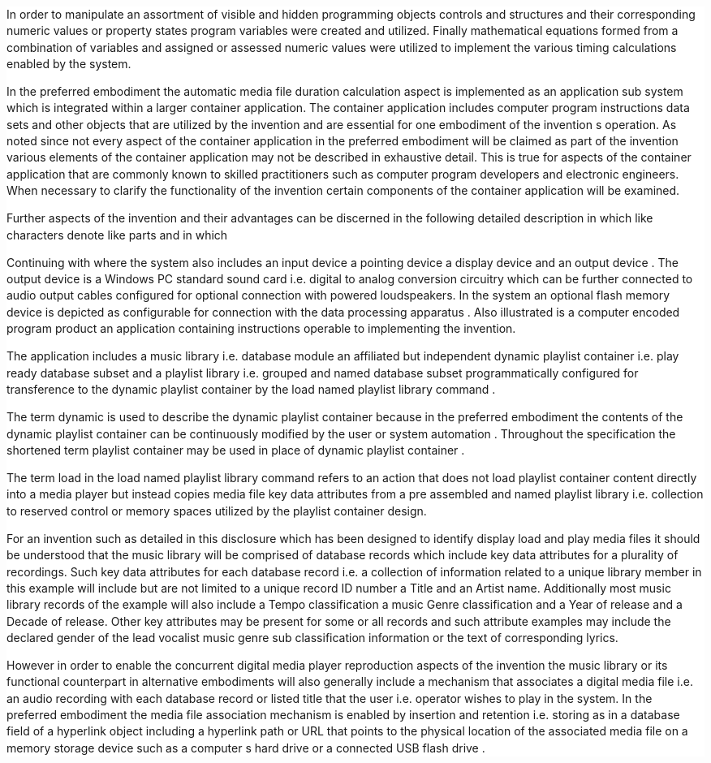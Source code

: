In order to manipulate an assortment of visible and hidden programming objects controls and structures and their corresponding numeric values or property states program variables were created and utilized. Finally mathematical equations formed from a combination of variables and assigned or assessed numeric values were utilized to implement the various timing calculations enabled by the system.

In the preferred embodiment the automatic media file duration calculation aspect is implemented as an application sub system which is integrated within a larger container application. The container application includes computer program instructions data sets and other objects that are utilized by the invention and are essential for one embodiment of the invention s operation. As noted since not every aspect of the container application in the preferred embodiment will be claimed as part of the invention various elements of the container application may not be described in exhaustive detail. This is true for aspects of the container application that are commonly known to skilled practitioners such as computer program developers and electronic engineers. When necessary to clarify the functionality of the invention certain components of the container application will be examined.

Further aspects of the invention and their advantages can be discerned in the following detailed description in which like characters denote like parts and in which 

Continuing with where the system also includes an input device a pointing device a display device and an output device . The output device is a Windows PC standard sound card i.e. digital to analog conversion circuitry which can be further connected to audio output cables configured for optional connection with powered loudspeakers. In the system an optional flash memory device is depicted as configurable for connection with the data processing apparatus . Also illustrated is a computer encoded program product an application containing instructions operable to implementing the invention.

The application includes a music library i.e. database module an affiliated but independent dynamic playlist container i.e. play ready database subset and a playlist library i.e. grouped and named database subset programmatically configured for transference to the dynamic playlist container by the load named playlist library command .

The term dynamic is used to describe the dynamic playlist container because in the preferred embodiment the contents of the dynamic playlist container can be continuously modified by the user or system automation . Throughout the specification the shortened term playlist container may be used in place of dynamic playlist container .

The term load in the load named playlist library command refers to an action that does not load playlist container content directly into a media player but instead copies media file key data attributes from a pre assembled and named playlist library i.e. collection to reserved control or memory spaces utilized by the playlist container design.

For an invention such as detailed in this disclosure which has been designed to identify display load and play media files it should be understood that the music library will be comprised of database records which include key data attributes for a plurality of recordings. Such key data attributes for each database record i.e. a collection of information related to a unique library member in this example will include but are not limited to a unique record ID number a Title and an Artist name. Additionally most music library records of the example will also include a Tempo classification a music Genre classification and a Year of release and a Decade of release. Other key attributes may be present for some or all records and such attribute examples may include the declared gender of the lead vocalist music genre sub classification information or the text of corresponding lyrics.

However in order to enable the concurrent digital media player reproduction aspects of the invention the music library or its functional counterpart in alternative embodiments will also generally include a mechanism that associates a digital media file i.e. an audio recording with each database record or listed title that the user i.e. operator wishes to play in the system. In the preferred embodiment the media file association mechanism is enabled by insertion and retention i.e. storing as in a database field of a hyperlink object including a hyperlink path or URL that points to the physical location of the associated media file on a memory storage device such as a computer s hard drive or a connected USB flash drive .
